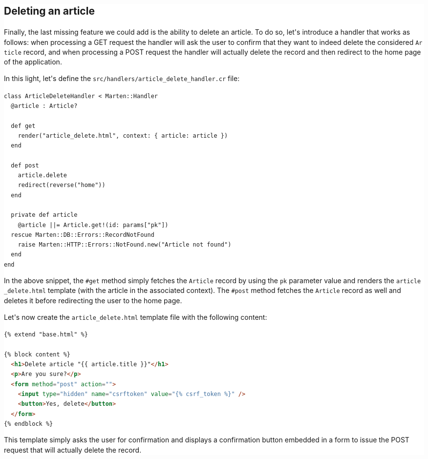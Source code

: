 ## Deleting an article

Finally, the last missing feature we could add is the ability to delete an article. To do so, let's introduce a handler that works as follows: when processing a GET request the handler will ask the user to confirm that they want to indeed delete the considered `Article` record, and when processing a POST request the handler will actually delete the record and then redirect to the home page of the application.

In this light, let's define the `src/handlers/article_delete_handler.cr` file:

```crystal title="src/handlers/article_delete_handler.cr"
class ArticleDeleteHandler < Marten::Handler
  @article : Article?

  def get
    render("article_delete.html", context: { article: article })
  end

  def post
    article.delete
    redirect(reverse("home"))
  end

  private def article
    @article ||= Article.get!(id: params["pk"])
  rescue Marten::DB::Errors::RecordNotFound
    raise Marten::HTTP::Errors::NotFound.new("Article not found")
  end
end
```

In the above snippet, the `#get` method simply fetches the `Article` record by using the `pk` parameter value and renders the `article_delete.html` template (with the article in the associated context). The `#post` method fetches the `Article` record as well and deletes it before redirecting the user to the home page.

Let's now create the `article_delete.html` template file with the following content:

```html title="src/templates/article_delete.html"
{% extend "base.html" %}

{% block content %}
  <h1>Delete article "{{ article.title }}"</h1>
  <p>Are you sure?</p>
  <form method="post" action="">
    <input type="hidden" name="csrftoken" value="{% csrf_token %}" />
    <button>Yes, delete</button>
  </form>
{% endblock %}
```

This template simply asks the user for confirmation and displays a confirmation button embedded in a form to issue the POST request that will actually delete the record.
